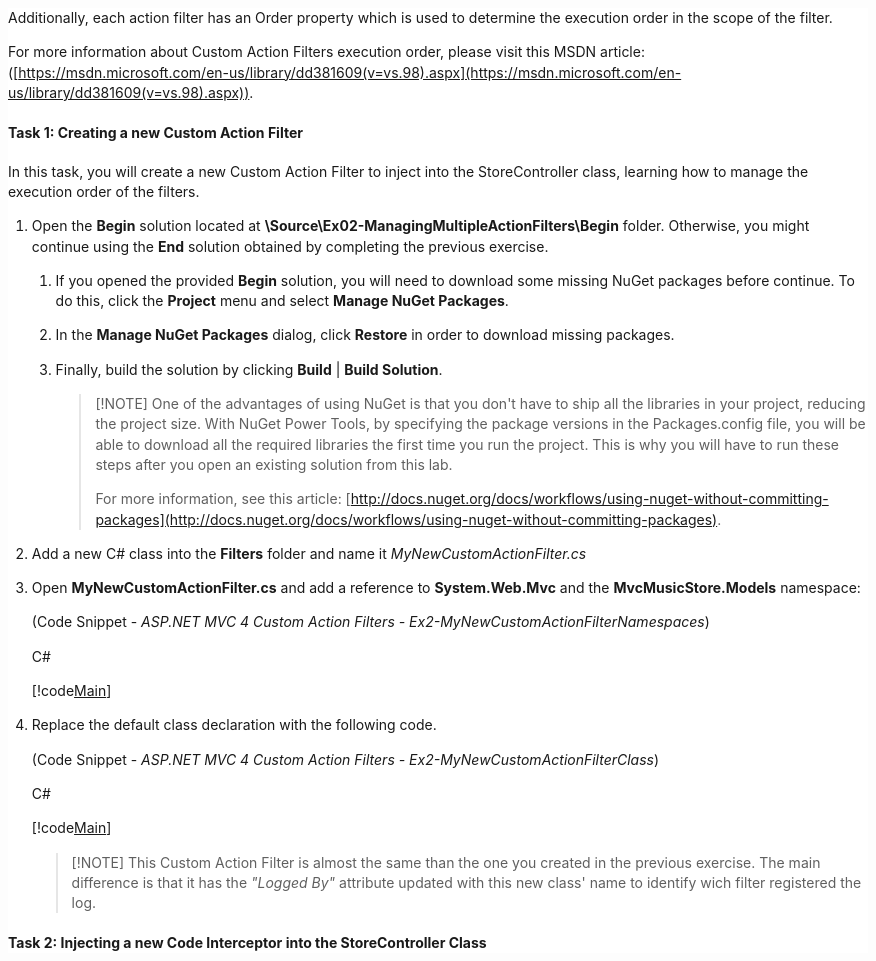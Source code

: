 Additionally, each action filter has an Order property which is used to determine the execution order in the scope of the filter.

For more information about Custom Action Filters execution order, please visit this MSDN article: ([https://msdn.microsoft.com/en-us/library/dd381609(v=vs.98).aspx](https://msdn.microsoft.com/en-us/library/dd381609(v=vs.98).aspx)).

<a id="Ex2Task1"></a>

<a id="Task_1_Creating_a_new_Custom_Action_Filter"></a>
#### Task 1: Creating a new Custom Action Filter

In this task, you will create a new Custom Action Filter to inject into the StoreController class, learning how to manage the execution order of the filters.

1. Open the **Begin** solution located at **\Source\Ex02-ManagingMultipleActionFilters\Begin** folder. Otherwise, you might continue using the **End** solution obtained by completing the previous exercise.

    1. If you opened the provided **Begin** solution, you will need to download some missing NuGet packages before continue. To do this, click the **Project** menu and select **Manage NuGet Packages**.
    2. In the **Manage NuGet Packages** dialog, click **Restore** in order to download missing packages.
    3. Finally, build the solution by clicking **Build** | **Build Solution**.

        > [!NOTE] One of the advantages of using NuGet is that you don't have to ship all the libraries in your project, reducing the project size. With NuGet Power Tools, by specifying the package versions in the Packages.config file, you will be able to download all the required libraries the first time you run the project. This is why you will have to run these steps after you open an existing solution from this lab.
        > 
        > For more information, see this article: [http://docs.nuget.org/docs/workflows/using-nuget-without-committing-packages](http://docs.nuget.org/docs/workflows/using-nuget-without-committing-packages).
2. Add a new C# class into the **Filters** folder and name it *MyNewCustomActionFilter.cs*
3. Open **MyNewCustomActionFilter.cs** and add a reference to **System.Web.Mvc** and the **MvcMusicStore.Models** namespace:

    (Code Snippet - *ASP.NET MVC 4 Custom Action Filters - Ex2-MyNewCustomActionFilterNamespaces*)

    C#

    [!code[Main](aspnet-mvc-4-custom-action-filters/samples/sample8.xml)]
4. Replace the default class declaration with the following code.

    (Code Snippet - *ASP.NET MVC 4 Custom Action Filters - Ex2-MyNewCustomActionFilterClass*)

    C#

    [!code[Main](aspnet-mvc-4-custom-action-filters/samples/sample9.xml)]

    > [!NOTE] This Custom Action Filter is almost the same than the one you created in the previous exercise. The main difference is that it has the *&quot;Logged By&quot;* attribute updated with this new class' name to identify wich filter registered the log.

<a id="Ex2Task2"></a>

<a id="Task_2_Injecting_a_new_Code_Interceptor_into_the_StoreController_Class"></a>
#### Task 2: Injecting a new Code Interceptor into the StoreController Class
